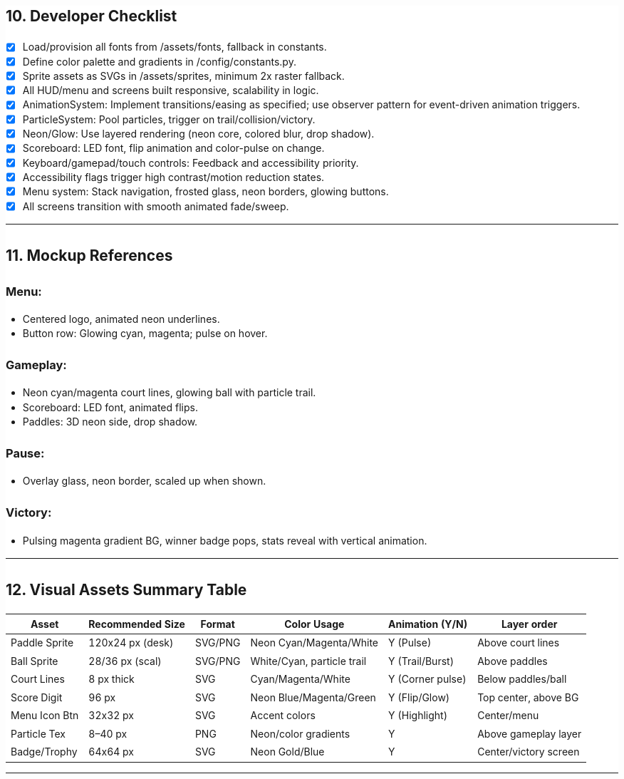 
## 10. Developer Checklist

- [x] Load/provision all fonts from /assets/fonts, fallback in constants.
- [x] Define color palette and gradients in /config/constants.py.
- [x] Sprite assets as SVGs in /assets/sprites, minimum 2x raster fallback.
- [x] All HUD/menu and screens built responsive, scalability in logic.
- [x] AnimationSystem: Implement transitions/easing as specified; use observer pattern for event-driven animation triggers.
- [x] ParticleSystem: Pool particles, trigger on trail/collision/victory.
- [x] Neon/Glow: Use layered rendering (neon core, colored blur, drop shadow).
- [x] Scoreboard: LED font, flip animation and color-pulse on change.
- [x] Keyboard/gamepad/touch controls: Feedback and accessibility priority.
- [x] Accessibility flags trigger high contrast/motion reduction states.
- [x] Menu system: Stack navigation, frosted glass, neon borders, glowing buttons.
- [x] All screens transition with smooth animated fade/sweep.

---

## 11. Mockup References

### Menu:  
- Centered logo, animated neon underlines.
- Button row: Glowing cyan, magenta; pulse on hover.

### Gameplay:  
- Neon cyan/magenta court lines, glowing ball with particle trail.
- Scoreboard: LED font, animated flips.
- Paddles: 3D neon side, drop shadow.

### Pause:  
- Overlay glass, neon border, scaled up when shown.

### Victory:  
- Pulsing magenta gradient BG, winner badge pops, stats reveal with vertical animation.

---

## 12. Visual Assets Summary Table

| Asset           | Recommended Size | Format | Color Usage              | Animation (Y/N) | Layer order           |
|-----------------|-----------------|--------|--------------------------|------------------|-----------------------|
| Paddle Sprite   | 120x24 px (desk)| SVG/PNG| Neon Cyan/Magenta/White  | Y (Pulse)        | Above court lines     |
| Ball Sprite     | 28/36 px (scal) | SVG/PNG| White/Cyan, particle trail| Y (Trail/Burst)  | Above paddles         |
| Court Lines     | 8 px thick      | SVG    | Cyan/Magenta/White       | Y (Corner pulse) | Below paddles/ball    |
| Score Digit     | 96 px           | SVG    | Neon Blue/Magenta/Green  | Y (Flip/Glow)    | Top center, above BG  |
| Menu Icon Btn   | 32x32 px        | SVG    | Accent colors            | Y (Highlight)    | Center/menu           |
| Particle Tex    | 8–40 px         | PNG    | Neon/color gradients     | Y                | Above gameplay layer  |
| Badge/Trophy    | 64x64 px        | SVG    | Neon Gold/Blue           | Y                | Center/victory screen |

---